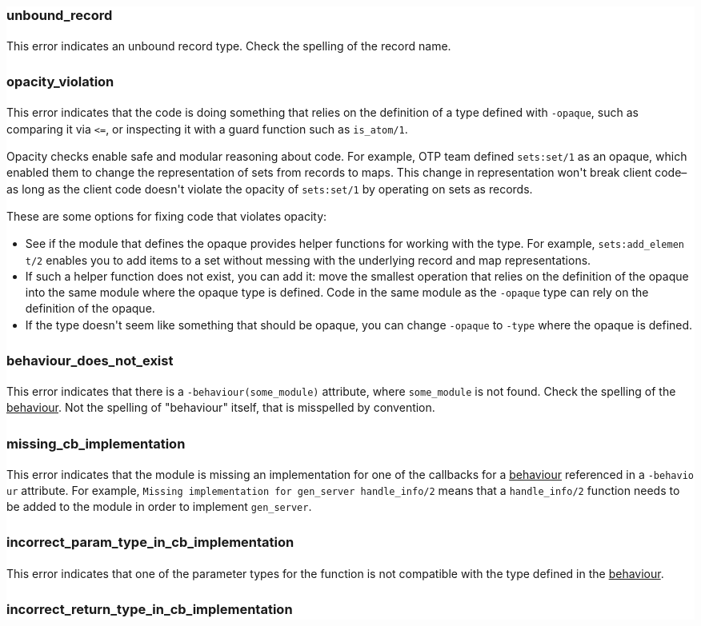 
### unbound_record

This error indicates an unbound record type. Check the spelling of the record name.


### opacity_violation

This error indicates that the code is doing something that relies on the definition
of a type defined with `-opaque`, such as comparing it via `<=`, or inspecting it
with a guard function such as `is_atom/1`.

Opacity checks enable safe and modular reasoning about code. For example, OTP team
defined `sets:set/1` as an opaque, which enabled them to change the representation
of sets from records to maps. This change in representation won't break client
code–as long as the client code doesn't violate the opacity of `sets:set/1` by
operating on sets as records.

These are some options for fixing code that violates opacity:

- See if the module that defines the opaque provides helper functions for working
with the type. For example, `sets:add_element/2` enables you to add items to a set
without messing with the underlying record and map representations.
- If such a helper function does not exist, you can add it: move the smallest
operation that relies on the definition of the opaque into the same module where
the opaque type is defined. Code in the same module as the `-opaque` type can rely
on the definition of the opaque.
- If the type doesn't seem like something that should be opaque, you can change
`-opaque` to `-type` where the opaque is defined.


### behaviour_does_not_exist

This error indicates that there is a `-behaviour(some_module)` attribute, where
`some_module` is not found. Check the spelling of the [behaviour](https://www.erlang.org/doc/design_principles/des_princ.html#behaviours).
Not the spelling of "behaviour" itself, that is misspelled by convention.


### missing_cb_implementation

This error indicates that the module is missing an implementation for one of the
callbacks for a [behaviour](https://www.erlang.org/doc/design_principles/des_princ.html#behaviours)
referenced in a `-behaviour` attribute. For example,
`Missing implementation for gen_server handle_info/2` means that a `handle_info/2`
function needs to be added to the module in order to implement `gen_server`.


### incorrect_param_type_in_cb_implementation

This error indicates that one of the parameter types for the function is not
compatible with the type defined in the [behaviour](https://www.erlang.org/doc/design_principles/des_princ.html#behaviours).


### incorrect_return_type_in_cb_implementation

